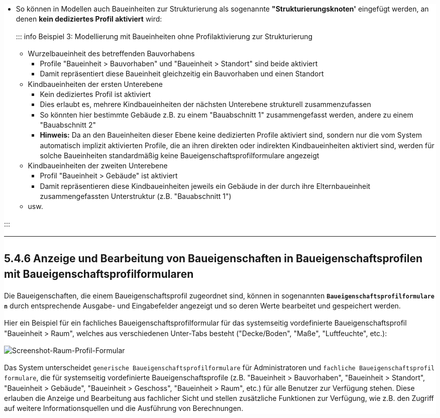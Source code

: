 - So können in Modellen auch Baueinheiten zur Strukturierung als sogenannte **"Strukturierungsknoten'** eingefügt werden, an denen
**kein dediziertes Profil aktiviert** wird:

  ::: info Beispiel 3: Modellierung mit Baueinheiten ohne Profilaktivierung zur Strukturierung
    - Wurzelbaueinheit des betreffenden Bauvorhabens
      - Profile "Baueinheit > Bauvorhaben" und "Baueinheit > Standort" sind beide aktiviert
      - Damit repräsentiert diese Baueinheit gleichzeitig ein Bauvorhaben und einen Standort
    - Kindbaueinheiten der ersten Unterebene
      - Kein dediziertes Profil ist aktiviert
      - Dies erlaubt es, mehrere Kindbaueinheiten der nächsten Unterebene strukturell zusammenzufassen
      - So könnten hier bestimmte Gebäude z.B. zu einem "Bauabschnitt 1" zusammengefasst werden, andere zu einem "Bauabschnitt 2"
      - **Hinweis:** Da an den Baueinheiten dieser Ebene keine dedizierten Profile aktiviert sind, sondern nur die
        vom System automatisch implizit aktivierten Profile, die an ihren direkten oder indirekten Kindbaueinheiten aktiviert 
        sind, werden für solche Baueinheiten standardmäßig keine Baueigenschaftsprofilformulare angezeigt
    - Kindbaueinheiten der zweiten Unterebene
      - Profil "Baueinheit > Gebäude" ist aktiviert
      - Damit repräsentieren diese Kindbaueinheiten jeweils ein Gebäude in der durch ihre Elternbaueinheit zusammengefassten
        Unterstruktur (z.B. "Bauabschnitt 1")
    - usw.
      
::: 

---


<a id="5.4.6-Anzeige-und-Bearbeitung-von-Baueigenschaftsprofilen-mit-Baueigenschaftsprofilformularen"/>


<a id="5-4-6-Anzeige-und-Bearbeitung-von-Baueigenschaftsprofilen-mit-Baueigenschaftsprofilformularen"/>

## 5.4.6 Anzeige und Bearbeitung von Baueigenschaften in Baueigenschaftsprofilen mit Baueigenschaftsprofilformularen

Die Baueigenschaften, die einem Baueigenschaftsprofil zugeordnet sind, können in sogenannten **`Baueigenschaftsprofilformularen`** durch entsprechende Ausgabe- und Eingabefelder angezeigt und so deren Werte bearbeitet und gespeichert werden.

Hier ein Beispiel für ein fachliches Baueigenschaftsprofilformular für das systemseitig vordefinierte Baueigenschaftsprofil "Baueinheit > Raum", welches aus verschiedenen Unter-Tabs besteht ("Decke/Boden", "Maße", "Luftfeuchte", etc.):

 ![Screenshot-Raum-Profil-Formular](https://bimclickserver.herokuapp.com/screenshots/dokumentation-screenshot-raum-baueigenschafts-profil-formular.png "Fachliches Baueigenschaftsprofilformular für Baueigenschaftsprofil 'Raum'")

Das System unterscheidet `generische Baueigenschaftsprofilformulare` für Administratoren und `fachliche Baueigenschaftsprofilformulare`, die für systemseitig vordefinierte Baueigenschaftsprofile (z.B. "Baueinheit > Bauvorhaben", "Baueinheit > Standort", "Baueinheit > Gebäude", "Baueinheit > Geschoss", "Baueinheit > Raum", etc.) für alle Benutzer zur Verfügung stehen. Diese erlauben die Anzeige und Bearbeitung aus fachlicher Sicht und stellen zusätzliche Funktionen zur Verfügung, wie z.B. den Zugriff auf weitere Informationsquellen und die Ausführung von Berechnungen.
